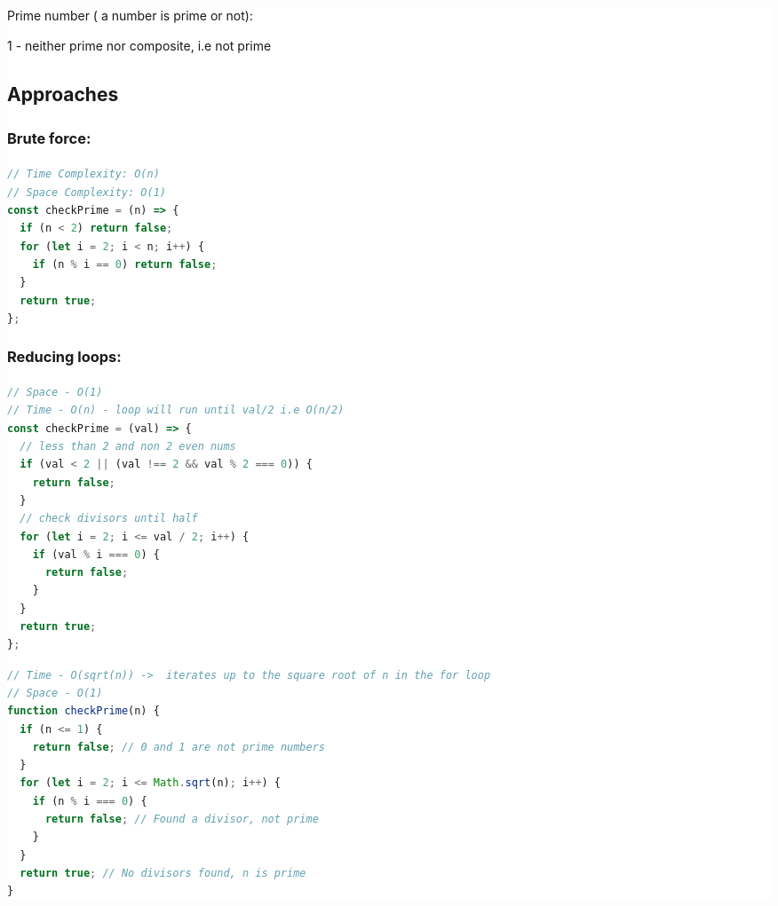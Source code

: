 


Prime number ( a number is prime or not):

 1 - neither prime nor composite, i.e not prime


## Approaches

### Brute force:



```ts
// Time Complexity: O(n)
// Space Complexity: O(1)
const checkPrime = (n) => {
  if (n < 2) return false;
  for (let i = 2; i < n; i++) {
    if (n % i == 0) return false;
  }
  return true;
};
```


### Reducing loops:

```ts
// Space - O(1)
// Time - O(n) - loop will run until val/2 i.e O(n/2)
const checkPrime = (val) => {
  // less than 2 and non 2 even nums
  if (val < 2 || (val !== 2 && val % 2 === 0)) {
    return false;
  }
  // check divisors until half
  for (let i = 2; i <= val / 2; i++) {
    if (val % i === 0) {
      return false;
    }
  }
  return true;
};
```


```ts
// Time - O(sqrt(n)) ->  iterates up to the square root of n in the for loop
// Space - O(1)
function checkPrime(n) {
  if (n <= 1) {
    return false; // 0 and 1 are not prime numbers
  }
  for (let i = 2; i <= Math.sqrt(n); i++) {
    if (n % i === 0) {
      return false; // Found a divisor, not prime
    }
  }
  return true; // No divisors found, n is prime
}

```

